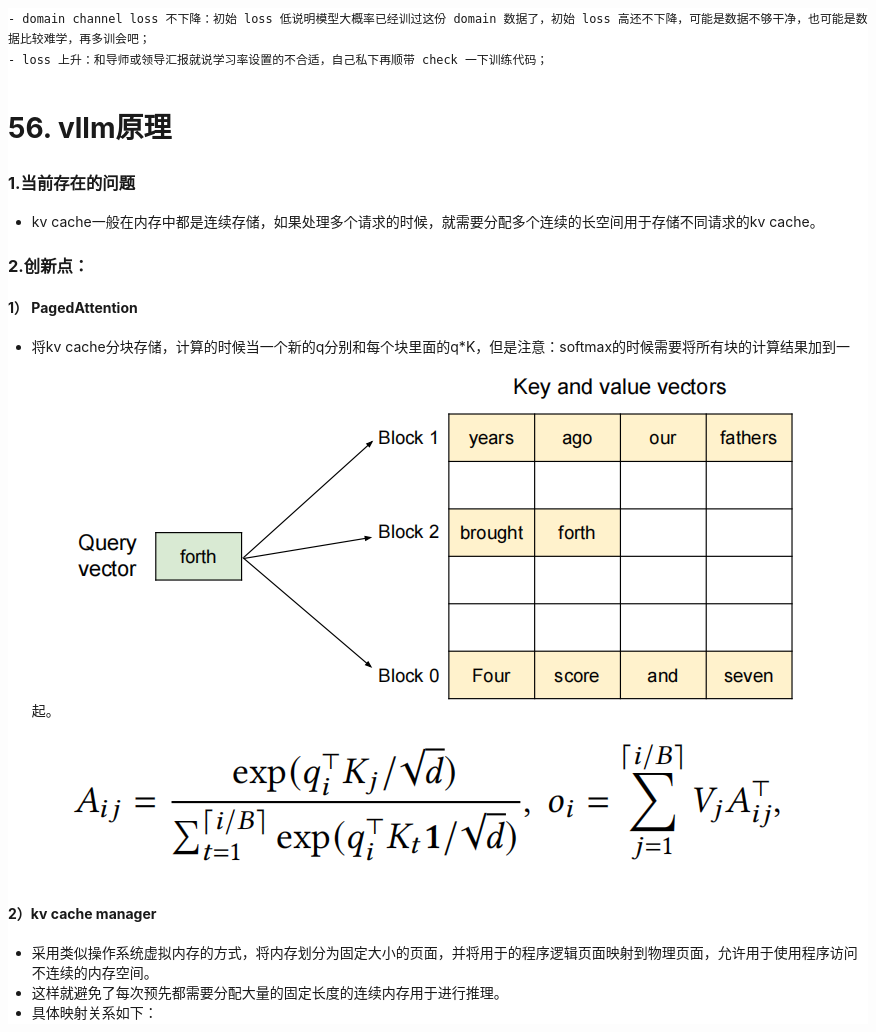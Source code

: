     - domain channel loss 不下降：初始 loss 低说明模型大概率已经训过这份 domain 数据了，初始 loss 高还不下降，可能是数据不够干净，也可能是数据比较难学，再多训会吧；
    - loss 上升：和导师或领导汇报就说学习率设置的不合适，自己私下再顺带 check 一下训练代码；

# 56. vllm原理 
### 1.当前存在的问题
- kv cache一般在内存中都是连续存储，如果处理多个请求的时候，就需要分配多个连续的长空间用于存储不同请求的kv cache。
### 2.创新点：
#### 1） PagedAttention
- 将kv cache分块存储，计算的时候当一个新的q分别和每个块里面的q*K，但是注意：softmax的时候需要将所有块的计算结果加到一起。
![Alt](assert/vllm1.png#pic_center)
![Alt](assert/vllm2.png#pic_center)
#### 2）kv cache manager
- 采用类似操作系统虚拟内存的方式，将内存划分为固定大小的页面，并将用于的程序逻辑页面映射到物理页面，允许用于使用程序访问不连续的内存空间。
- 这样就避免了每次预先都需要分配大量的固定长度的连续内存用于进行推理。
- 具体映射关系如下：